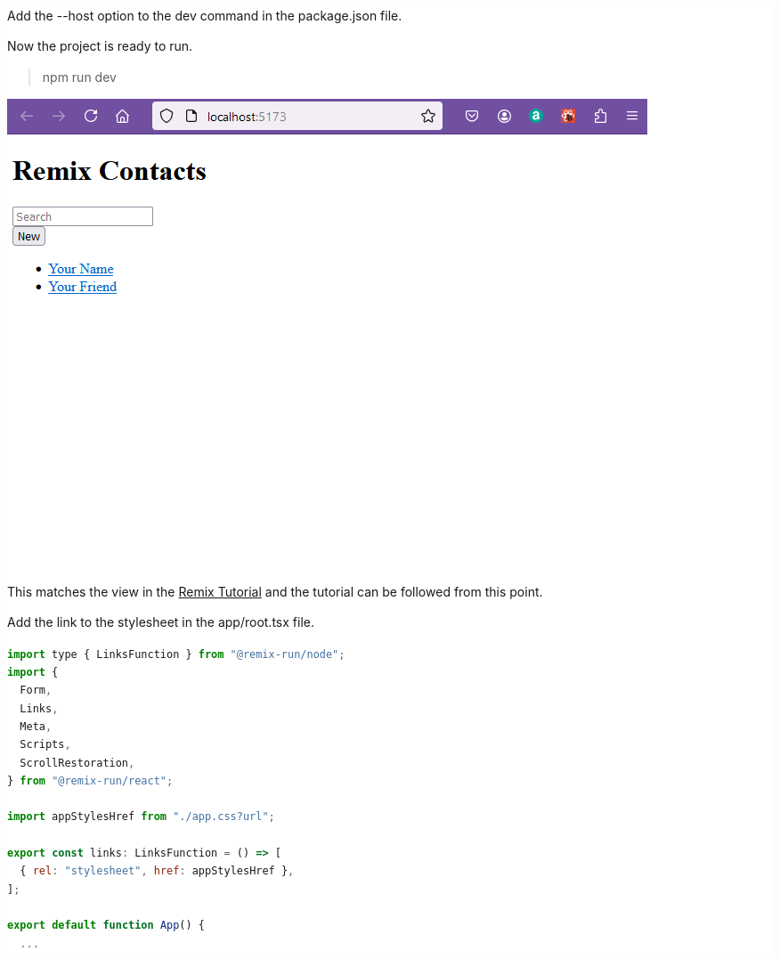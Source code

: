 Add the --host option to the dev command in the package.json file.

Now the project is ready to run.

> npm run dev

![first contact](images/firstcontact.png)

This matches the view in the [Remix Tutorial](https://remix.run/docs/en/main/start/tutorial) and the tutorial can be followed from this point.

Add the link to the stylesheet in the app/root.tsx file.

```javascript
import type { LinksFunction } from "@remix-run/node";
import {
  Form,
  Links,
  Meta,
  Scripts,
  ScrollRestoration,
} from "@remix-run/react";

import appStylesHref from "./app.css?url";

export const links: LinksFunction = () => [
  { rel: "stylesheet", href: appStylesHref },
];

export default function App() {
  ...
```
